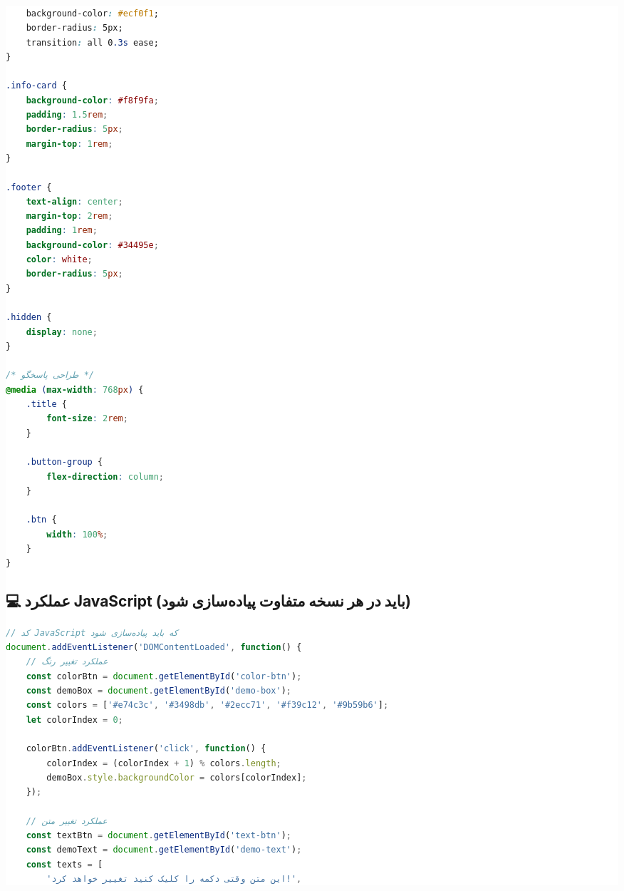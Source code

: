 ```css
    background-color: #ecf0f1;
    border-radius: 5px;
    transition: all 0.3s ease;
}

.info-card {
    background-color: #f8f9fa;
    padding: 1.5rem;
    border-radius: 5px;
    margin-top: 1rem;
}

.footer {
    text-align: center;
    margin-top: 2rem;
    padding: 1rem;
    background-color: #34495e;
    color: white;
    border-radius: 5px;
}

.hidden {
    display: none;
}

/* طراحی پاسخگو */
@media (max-width: 768px) {
    .title {
        font-size: 2rem;
    }
    
    .button-group {
        flex-direction: column;
    }
    
    .btn {
        width: 100%;
    }
}
```

## 💻 عملکرد JavaScript (باید در هر نسخه متفاوت پیاده‌سازی شود)

```javascript
// کد JavaScript که باید پیاده‌سازی شود
document.addEventListener('DOMContentLoaded', function() {
    // عملکرد تغییر رنگ
    const colorBtn = document.getElementById('color-btn');
    const demoBox = document.getElementById('demo-box');
    const colors = ['#e74c3c', '#3498db', '#2ecc71', '#f39c12', '#9b59b6'];
    let colorIndex = 0;

    colorBtn.addEventListener('click', function() {
        colorIndex = (colorIndex + 1) % colors.length;
        demoBox.style.backgroundColor = colors[colorIndex];
    });

    // عملکرد تغییر متن
    const textBtn = document.getElementById('text-btn');
    const demoText = document.getElementById('demo-text');
    const texts = [
        'این متن وقتی دکمه را کلیک کنید تغییر خواهد کرد!',
```